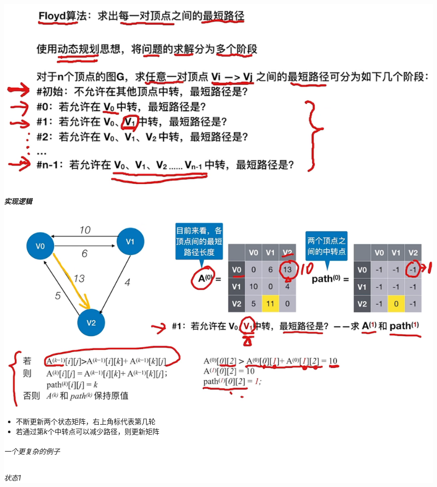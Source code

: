 ![](2022-12-01-22-45-12.png)
##### 实现逻辑
![](2022-12-01-23-04-29.png)
+ 不断更新两个状态矩阵，右上角标代表第几轮
+ 若通过第$k$个中转点可以减少路径，则更新矩阵
###### 一个更复杂的例子
*状态1*
